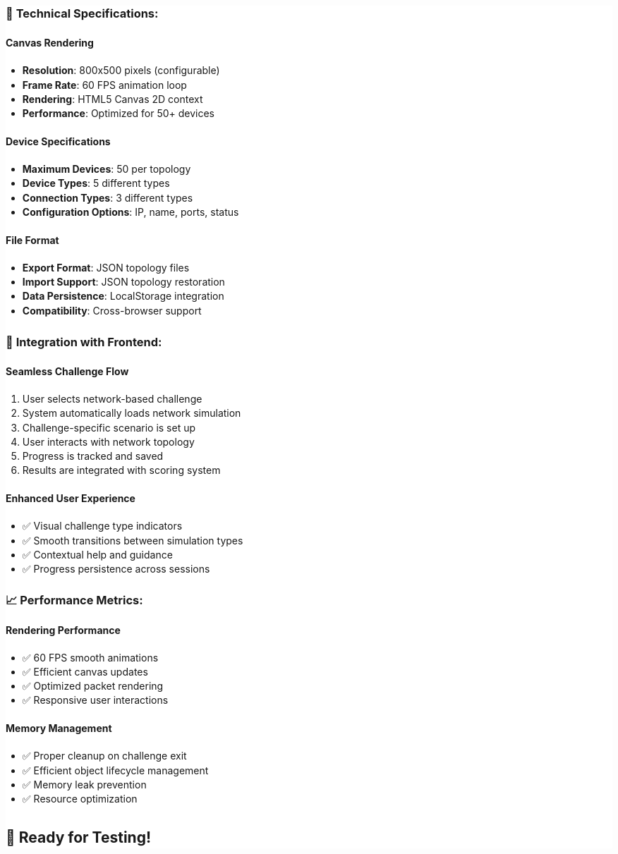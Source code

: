 ### 🔧 **Technical Specifications:**

#### **Canvas Rendering**
- **Resolution**: 800x500 pixels (configurable)
- **Frame Rate**: 60 FPS animation loop
- **Rendering**: HTML5 Canvas 2D context
- **Performance**: Optimized for 50+ devices

#### **Device Specifications**
- **Maximum Devices**: 50 per topology
- **Device Types**: 5 different types
- **Connection Types**: 3 different types
- **Configuration Options**: IP, name, ports, status

#### **File Format**
- **Export Format**: JSON topology files
- **Import Support**: JSON topology restoration
- **Data Persistence**: LocalStorage integration
- **Compatibility**: Cross-browser support

### 🚀 **Integration with Frontend:**

#### **Seamless Challenge Flow**
1. User selects network-based challenge
2. System automatically loads network simulation
3. Challenge-specific scenario is set up
4. User interacts with network topology
5. Progress is tracked and saved
6. Results are integrated with scoring system

#### **Enhanced User Experience**
- ✅ Visual challenge type indicators
- ✅ Smooth transitions between simulation types
- ✅ Contextual help and guidance
- ✅ Progress persistence across sessions

### 📈 **Performance Metrics:**

#### **Rendering Performance**
- ✅ 60 FPS smooth animations
- ✅ Efficient canvas updates
- ✅ Optimized packet rendering
- ✅ Responsive user interactions

#### **Memory Management**
- ✅ Proper cleanup on challenge exit
- ✅ Efficient object lifecycle management
- ✅ Memory leak prevention
- ✅ Resource optimization

## 🎉 **Ready for Testing!**
